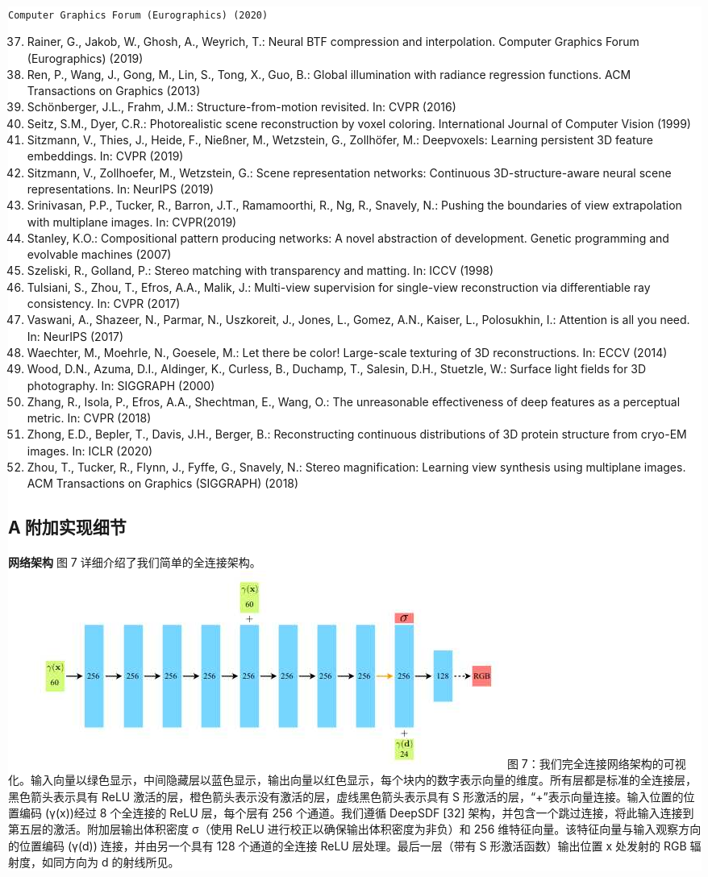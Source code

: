     Computer Graphics Forum (Eurographics) (2020)
37. Rainer, G., Jakob, W., Ghosh, A., Weyrich, T.: Neural BTF compression and
    interpolation. Computer Graphics Forum (Eurographics) (2019)
38. Ren, P., Wang, J., Gong, M., Lin, S., Tong, X., Guo, B.: Global illumination with
    radiance regression functions. ACM Transactions on Graphics (2013)
39. Schönberger, J.L., Frahm, J.M.: Structure-from-motion revisited. In: CVPR (2016)
40. Seitz, S.M., Dyer, C.R.: Photorealistic scene reconstruction by voxel coloring. International Journal of Computer Vision (1999)
41. Sitzmann, V., Thies, J., Heide, F., Nießner, M., Wetzstein, G., Zollhöfer, M.: Deepvoxels: Learning persistent 3D feature embeddings. In: CVPR (2019)
42. Sitzmann, V., Zollhoefer, M., Wetzstein, G.: Scene representation networks: Continuous 3D-structure-aware neural scene representations. In: NeurIPS (2019)
43. Srinivasan, P.P., Tucker, R., Barron, J.T., Ramamoorthi, R., Ng, R., Snavely, N.:
    Pushing the boundaries of view extrapolation with multiplane images. In: CVPR(2019)
44. Stanley, K.O.: Compositional pattern producing networks: A novel abstraction of
    development. Genetic programming and evolvable machines (2007)
45. Szeliski, R., Golland, P.: Stereo matching with transparency and matting. In: ICCV
    (1998)
46. Tulsiani, S., Zhou, T., Efros, A.A., Malik, J.: Multi-view supervision for single-view
    reconstruction via differentiable ray consistency. In: CVPR (2017)
47. Vaswani, A., Shazeer, N., Parmar, N., Uszkoreit, J., Jones, L., Gomez, A.N., Kaiser,
    L., Polosukhin, I.: Attention is all you need. In: NeurIPS (2017)
48. Waechter, M., Moehrle, N., Goesele, M.: Let there be color! Large-scale texturing
    of 3D reconstructions. In: ECCV (2014)
49. Wood, D.N., Azuma, D.I., Aldinger, K., Curless, B., Duchamp, T., Salesin, D.H.,
    Stuetzle, W.: Surface light fields for 3D photography. In: SIGGRAPH (2000)
50. Zhang, R., Isola, P., Efros, A.A., Shechtman, E., Wang, O.: The unreasonable
    effectiveness of deep features as a perceptual metric. In: CVPR (2018)
51. Zhong, E.D., Bepler, T., Davis, J.H., Berger, B.: Reconstructing continuous distributions of 3D protein structure from cryo-EM images. In: ICLR (2020)
52. Zhou, T., Tucker, R., Flynn, J., Fyffe, G., Snavely, N.: Stereo magnification: Learning view synthesis using multiplane images. ACM Transactions on Graphics (SIGGRAPH) (2018)

## A 附加实现细节

**网络架构** 图 7 详细介绍了我们简单的全连接架构。
![alt text](image-14.jpg)
图 7：我们完全连接网络架构的可视化。输入向量以绿色显示，中间隐藏层以蓝色显示，输出向量以红色显示，每个块内的数字表示向量的维度。所有层都是标准的全连接层，黑色箭头表示具有 ReLU 激活的层，橙色箭头表示没有激活的层，虚线黑色箭头表示具有 S 形激活的层，“+”表示向量连接。输入位置的位置编码 (γ(x))经过 8 个全连接的 ReLU 层，每个层有 256 个通道。我们遵循 DeepSDF [32] 架构，并包含一个跳过连接，将此输入连接到第五层的激活。附加层输出体积密度 σ（使用 ReLU 进行校正以确保输出体积密度为非负）和 256 维特征向量。该特征向量与输入观察方向的位置编码 (γ(d)) 连接，并由另一个具有 128 个通道的全连接 ReLU 层处理。最后一层（带有 S 形激活函数）输出位置 x 处发射的 RGB 辐射度，如同方向为 d 的射线所见。
